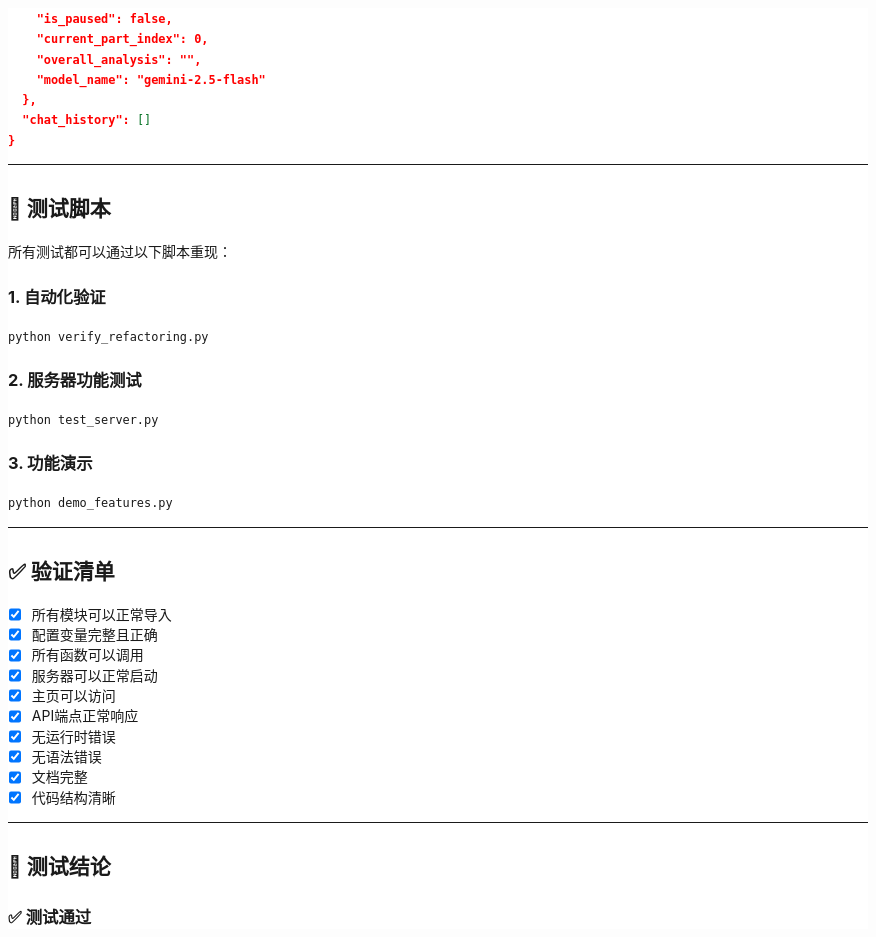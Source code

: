 ```json
    "is_paused": false,
    "current_part_index": 0,
    "overall_analysis": "",
    "model_name": "gemini-2.5-flash"
  },
  "chat_history": []
}
```

---

## 📝 测试脚本

所有测试都可以通过以下脚本重现：

### 1. 自动化验证
```bash
python verify_refactoring.py
```

### 2. 服务器功能测试
```bash
python test_server.py
```

### 3. 功能演示
```bash
python demo_features.py
```

---

## ✅ 验证清单

- [x] 所有模块可以正常导入
- [x] 配置变量完整且正确
- [x] 所有函数可以调用
- [x] 服务器可以正常启动
- [x] 主页可以访问
- [x] API端点正常响应
- [x] 无运行时错误
- [x] 无语法错误
- [x] 文档完整
- [x] 代码结构清晰

---

## 🎉 测试结论

### ✅ 测试通过
